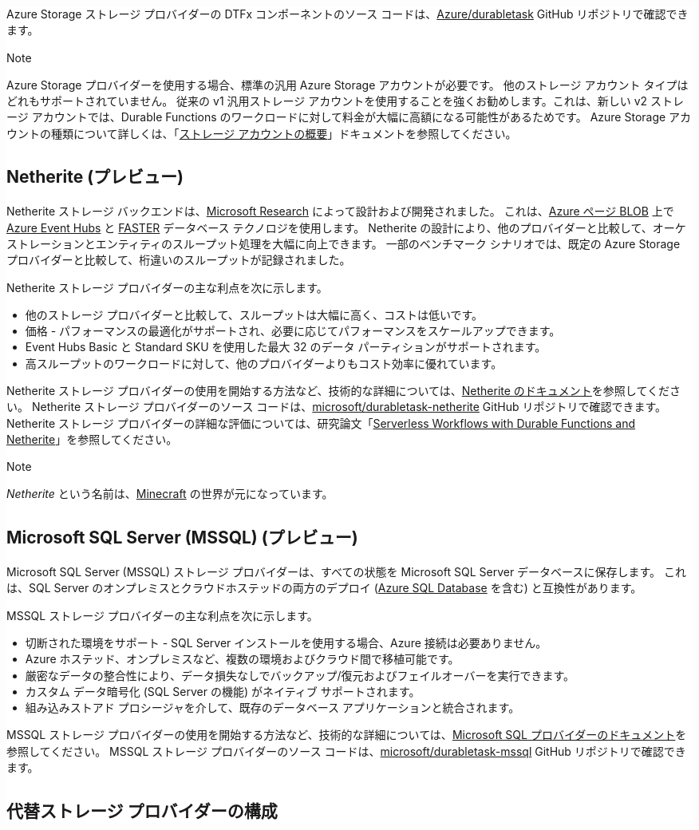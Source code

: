 Azure Storage ストレージ プロバイダーの DTFx コンポーネントのソース コードは、[Azure/durabletask](https://github.com/Azure/durabletask/tree/main/src/DurableTask.AzureStorage) GitHub リポジトリで確認できます。

> [!NOTE]
> Azure Storage プロバイダーを使用する場合、標準の汎用 Azure Storage アカウントが必要です。 他のストレージ アカウント タイプはどれもサポートされていません。 従来の v1 汎用ストレージ アカウントを使用することを強くお勧めします。これは、新しい v2 ストレージ アカウントでは、Durable Functions のワークロードに対して料金が大幅に高額になる可能性があるためです。 Azure Storage アカウントの種類について詳しくは、「[ストレージ アカウントの概要](../../storage/common/storage-account-overview.md)」ドキュメントを参照してください。

## <a name="netherite-preview"></a><a name="netherite"></a>Netherite (プレビュー)

Netherite ストレージ バックエンドは、[Microsoft Research](https://www.microsoft.com/research) によって設計および開発されました。 これは、[Azure ページ BLOB](../../storage/blobs/storage-blob-pageblob-overview.md) 上で [Azure Event Hubs](../../event-hubs/event-hubs-about.md) と [FASTER](https://www.microsoft.com/research/project/faster/) データベース テクノロジを使用します。 Netherite の設計により、他のプロバイダーと比較して、オーケストレーションとエンティティのスループット処理を大幅に向上できます。 一部のベンチマーク シナリオでは、既定の Azure Storage プロバイダーと比較して、桁違いのスループットが記録されました。

Netherite ストレージ プロバイダーの主な利点を次に示します。

* 他のストレージ プロバイダーと比較して、スループットは大幅に高く、コストは低いです。
* 価格 - パフォーマンスの最適化がサポートされ、必要に応じてパフォーマンスをスケールアップできます。
* Event Hubs Basic と Standard SKU を使用した最大 32 のデータ パーティションがサポートされます。
* 高スループットのワークロードに対して、他のプロバイダーよりもコスト効率に優れています。

Netherite ストレージ プロバイダーの使用を開始する方法など、技術的な詳細については、[Netherite のドキュメント](https://microsoft.github.io/durabletask-netherite)を参照してください。 Netherite ストレージ プロバイダーのソース コードは、[microsoft/durabletask-netherite](https://github.com/microsoft/durabletask-netherite) GitHub リポジトリで確認できます。 Netherite ストレージ プロバイダーの詳細な評価については、研究論文「[Serverless Workflows with Durable Functions and Netherite](https://arxiv.org/abs/2103.00033)」を参照してください。

> [!NOTE]
> _Netherite_ という名前は、[Minecraft](https://minecraft.fandom.com/wiki/Netherite) の世界が元になっています。

## <a name="microsoft-sql-server-mssql-preview"></a><a name="mssql"></a>Microsoft SQL Server (MSSQL) (プレビュー)

Microsoft SQL Server (MSSQL) ストレージ プロバイダーは、すべての状態を Microsoft SQL Server データベースに保存します。 これは、SQL Server のオンプレミスとクラウドホステッドの両方のデプロイ ([Azure SQL Database](../../azure-sql/database/sql-database-paas-overview.md) を含む) と互換性があります。

MSSQL ストレージ プロバイダーの主な利点を次に示します。

* 切断された環境をサポート - SQL Server インストールを使用する場合、Azure 接続は必要ありません。
* Azure ホステッド、オンプレミスなど、複数の環境およびクラウド間で移植可能です。
* 厳密なデータの整合性により、データ損失なしでバックアップ/復元およびフェイルオーバーを実行できます。
* カスタム データ暗号化 (SQL Server の機能) がネイティブ サポートされます。
* 組み込みストアド プロシージャを介して、既存のデータベース アプリケーションと統合されます。

MSSQL ストレージ プロバイダーの使用を開始する方法など、技術的な詳細については、[Microsoft SQL プロバイダーのドキュメント](https://microsoft.github.io/durabletask-mssql)を参照してください。 MSSQL ストレージ プロバイダーのソース コードは、[microsoft/durabletask-mssql](https://github.com/microsoft/durabletask-mssql) GitHub リポジトリで確認できます。

## <a name="configuring-alternate-storage-providers"></a>代替ストレージ プロバイダーの構成
